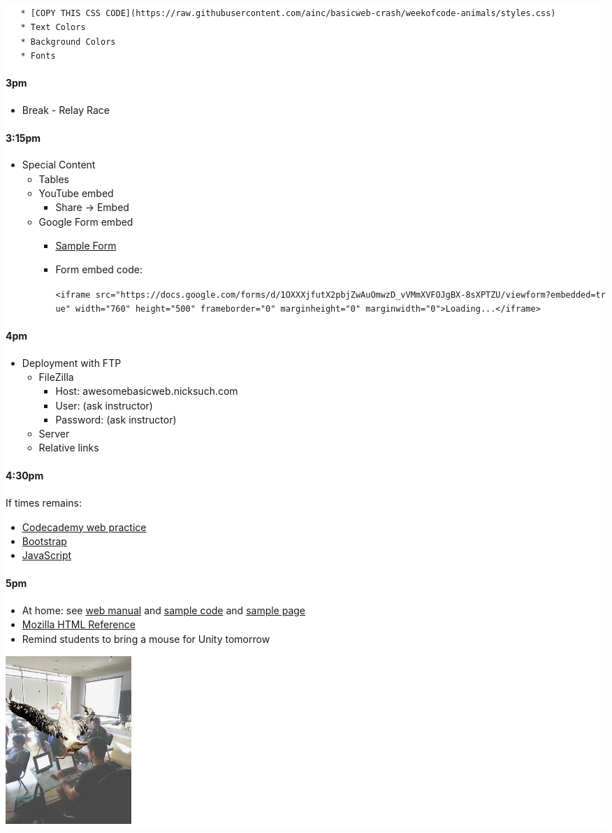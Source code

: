        * [COPY THIS CSS CODE](https://raw.githubusercontent.com/ainc/basicweb-crash/weekofcode-animals/styles.css)
       * Text Colors
       * Background Colors
       * Fonts

#### 3pm

* Break - Relay Race

#### 3:15pm

* Special Content
   * Tables
   * YouTube embed
      * Share -> Embed
   * Google Form embed
      * [Sample Form](https://docs.google.com/forms/d/1OXXXjfutX2pbjZwAuOmwzD_vVMmXVFOJgBX-8sXPTZU/viewform)
      * Form embed code:
 
        	<iframe src="https://docs.google.com/forms/d/1OXXXjfutX2pbjZwAuOmwzD_vVMmXVFOJgBX-8sXPTZU/viewform?embedded=true" width="760" height="500" frameborder="0" marginheight="0" marginwidth="0">Loading...</iframe>

#### 4pm

* Deployment with FTP
    * FileZilla
        * Host: awesomebasicweb.nicksuch.com
        * User: (ask instructor)
        * Password: (ask instructor)
    * Server
    * Relative links

#### 4:30pm

If times remains:

* [Codecademy web practice](http://www.codecademy.com/skills/make-a-website)
* [Bootstrap](http://getbootstrap.com/)
* [JavaScript](http://www.codecademy.com/goals/hour-of-code)

#### 5pm

* At home: see [web manual](https://docs.google.com/document/d/1TOuXlaAo-9bJNwu7ZvBSP4KJKfguGXraTivp9xVCUyg/edit) and [sample code](https://github.com/ainc/basicweb-crash/tree/weekofcode-animals) and [sample page](http://ainc.github.io/basicweb-crash/)
* [Mozilla HTML Reference](https://developer.mozilla.org/en-US/docs/Web/HTML)
* Remind students to bring a mouse for Unity tomorrow

![Nick's favorite animal is the Wandering Albatross](/img/notes/weekofcode-albatross.jpg)
